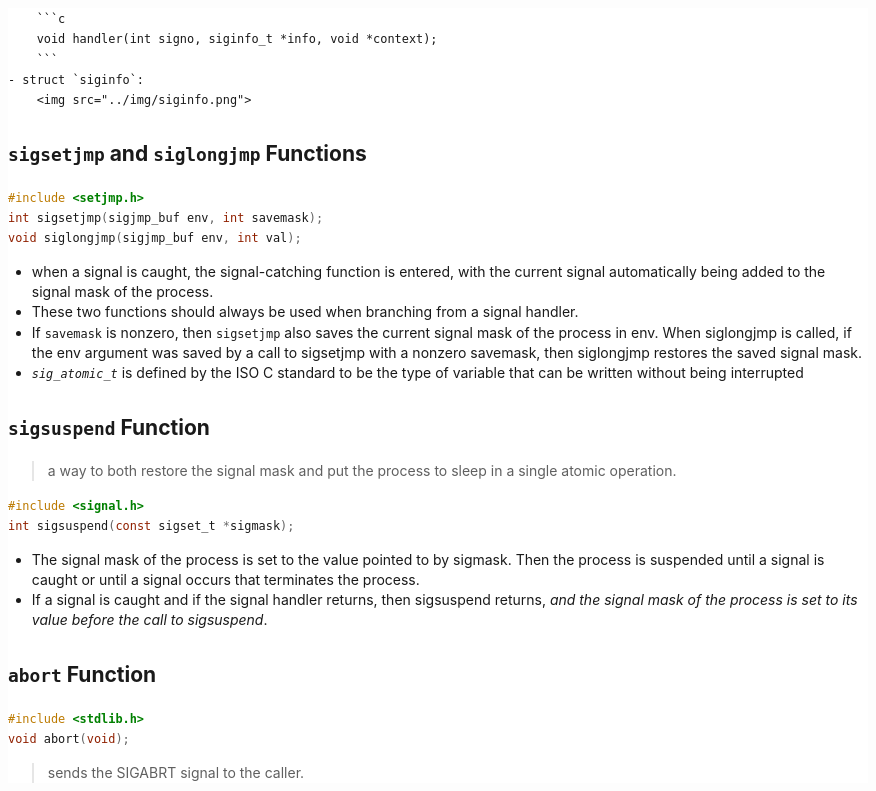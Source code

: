         ```c
        void handler(int signo, siginfo_t *info, void *context);
        ``` 
    - struct `siginfo`:
        <img src="../img/siginfo.png">

## `sigsetjmp` and `siglongjmp` Functions

```c
#include <setjmp.h>
int sigsetjmp(sigjmp_buf env, int savemask);
void siglongjmp(sigjmp_buf env, int val);
```
- when a signal is caught, the signal-catching function is entered, with the current signal automatically being added to the signal mask of the process.
- These two functions should always be used when branching from a signal handler.
- If `savemask` is nonzero, then `sigsetjmp` also saves the current signal mask of the process in env. When siglongjmp is called, if the env argument was saved by a call to sigsetjmp with a nonzero savemask, then siglongjmp restores the saved signal mask.
- _`sig_atomic_t`_ is defined by the ISO C standard to be the type of variable that can be written without being interrupted

## `sigsuspend` Function

> a way to both restore the signal mask and put the process to sleep in a single atomic operation.
```c
#include <signal.h>
int sigsuspend(const sigset_t *sigmask);
```
- The signal mask of the process is set to the value pointed to by sigmask. Then the process is suspended until a signal is caught or until a signal occurs that terminates the process.
- If a signal is caught and if the signal handler returns, then sigsuspend returns, _and the signal mask of the process is set to its value before the call to sigsuspend_.

## `abort` Function

```c
#include <stdlib.h>
void abort(void);
```
> sends the SIGABRT signal to the caller.
